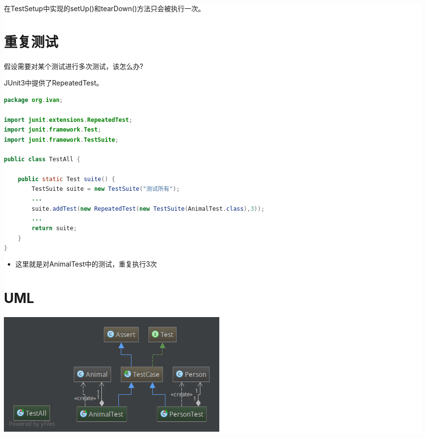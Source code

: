 在TestSetup中实现的setUp()和tearDown()方法只会被执行一次。

# 重复测试

假设需要对某个测试进行多次测试，该怎么办?

JUnit3中提供了RepeatedTest。

```java
package org.ivan;

import junit.extensions.RepeatedTest;
import junit.framework.Test;
import junit.framework.TestSuite;

public class TestAll {

    public static Test suite() {
        TestSuite suite = new TestSuite("测试所有");
        ...
        suite.addTest(new RepeatedTest(new TestSuite(AnimalTest.class),3));
        ...
        return suite;
    }
}
```

- 这里就是对AnimalTest中的测试，重复执行3次

# UML

![](/assets/opensource/junit3/diagram2.png)
